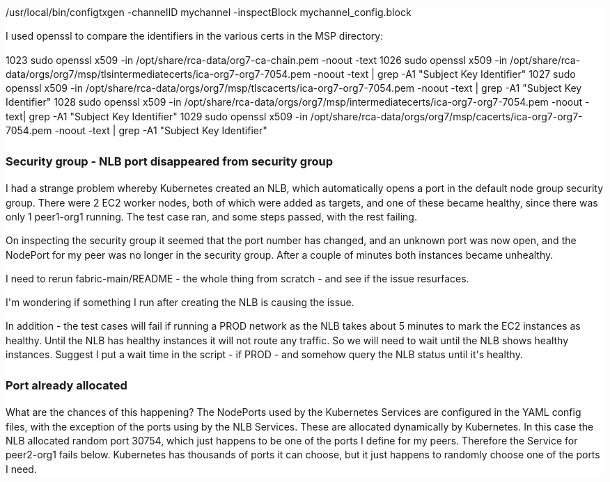 /usr/local/bin/configtxgen -channelID mychannel -inspectBlock mychannel_config.block


I used openssl to compare the identifiers in the various certs in the MSP directory:

1023  sudo openssl x509 -in /opt/share/rca-data/org7-ca-chain.pem -noout -text
 1026  sudo openssl x509 -in /opt/share/rca-data/orgs/org7/msp/tlsintermediatecerts/ica-org7-org7-7054.pem -noout -text | grep -A1 "Subject Key Identifier"
 1027  sudo openssl x509 -in /opt/share/rca-data/orgs/org7/msp/tlscacerts/ica-org7-org7-7054.pem -noout -text | grep -A1 "Subject Key Identifier"
 1028  sudo openssl x509 -in /opt/share/rca-data/orgs/org7/msp/intermediatecerts/ica-org7-org7-7054.pem -noout -text| grep -A1 "Subject Key Identifier"
 1029  sudo openssl x509 -in /opt/share/rca-data/orgs/org7/msp/cacerts/ica-org7-org7-7054.pem -noout -text | grep -A1 "Subject Key Identifier"

### Security group - NLB port disappeared from security group
I had a strange problem whereby Kubernetes created an NLB, which automatically opens a port in the default node group
security group. There were 2 EC2 worker nodes, both of which were added as targets, and one of these became healthy,
since there was only 1 peer1-org1 running. The test case ran, and some steps passed, with the rest failing.

On inspecting the security group it seemed that the port number has changed, and an unknown port was now open,
and the NodePort for my peer was no longer in the security group. After a couple of minutes both instances became
unhealthy. 

I need to rerun fabric-main/README - the whole thing from scratch - and see if the issue resurfaces.

I'm wondering if something I run after creating the NLB is causing the issue.

In addition - the test cases will fail if running a PROD network as the NLB takes about 5 minutes to mark the
EC2 instances as healthy. Until the NLB has healthy instances it will not route any traffic. So we will need
to wait until the NLB shows healthy instances. Suggest I put a wait time in the script - if PROD - and somehow
query the NLB status until it's healthy.

### Port already allocated

What are the chances of this happening? The NodePorts used by the Kubernetes Services are configured in the YAML config files,
with the exception of the ports using by the NLB Services. These are allocated dynamically by Kubernetes. In this case
the NLB allocated random port 30754, which just happens to be one of the ports I define for my peers. Therefore the Service
for peer2-org1 fails below. Kubernetes has thousands of ports it can choose, but it just happens to randomly choose one of the 
ports I need. 
